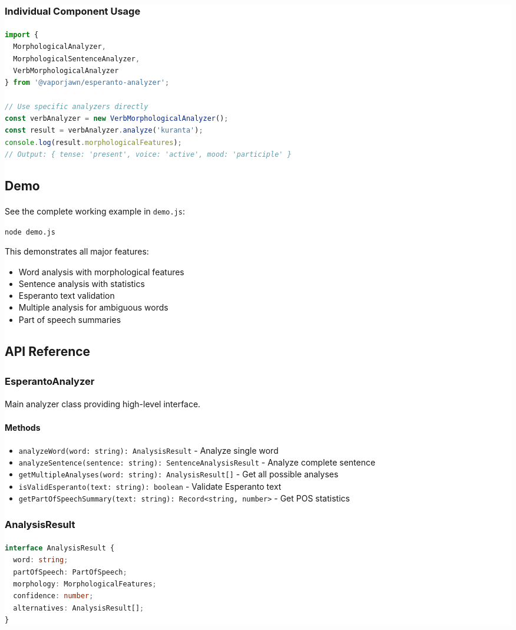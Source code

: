 ```javascript
```

### Individual Component Usage

```typescript
import {
  MorphologicalAnalyzer,
  MorphologicalSentenceAnalyzer,
  VerbMorphologicalAnalyzer
} from '@vaporjawn/esperanto-analyzer';

// Use specific analyzers directly
const verbAnalyzer = new VerbMorphologicalAnalyzer();
const result = verbAnalyzer.analyze('kuranta');
console.log(result.morphologicalFeatures);
// Output: { tense: 'present', voice: 'active', mood: 'participle' }
```

## Demo

See the complete working example in `demo.js`:

```bash
node demo.js
```

This demonstrates all major features:
- Word analysis with morphological features
- Sentence analysis with statistics
- Esperanto text validation
- Multiple analysis for ambiguous words
- Part of speech summaries

## API Reference

### EsperantoAnalyzer

Main analyzer class providing high-level interface.

#### Methods

- `analyzeWord(word: string): AnalysisResult` - Analyze single word
- `analyzeSentence(sentence: string): SentenceAnalysisResult` - Analyze complete sentence
- `getMultipleAnalyses(word: string): AnalysisResult[]` - Get all possible analyses
- `isValidEsperanto(text: string): boolean` - Validate Esperanto text
- `getPartOfSpeechSummary(text: string): Record<string, number>` - Get POS statistics

### AnalysisResult

```typescript
interface AnalysisResult {
  word: string;
  partOfSpeech: PartOfSpeech;
  morphology: MorphologicalFeatures;
  confidence: number;
  alternatives: AnalysisResult[];
}
```
